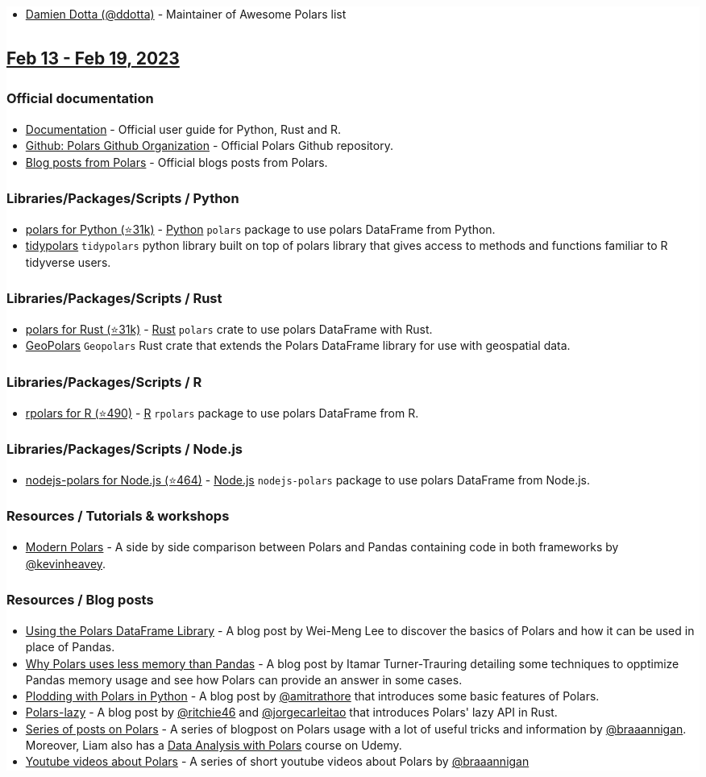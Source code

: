 *   [Damien Dotta (@ddotta)](https://github.com/ddotta) - Maintainer of Awesome Polars list

## [Feb 13 - Feb 19, 2023](/content/2023/7/README.md)

### Official documentation

*   [Documentation](https://pola-rs.github.io/polars-book/user-guide/) - Official user guide for Python, Rust and R.
*   [Github: Polars Github Organization](https://github.com/pola-rs) - Official Polars Github repository.
*   [Blog posts from Polars](https://www.pola.rs/posts/) - Official blogs posts from Polars.

### Libraries/Packages/Scripts / Python

*   [polars for Python (⭐31k)](https://github.com/pola-rs/polars/tree/master/py-polars) - [Python](https://www.python.org/) `polars` package to use polars DataFrame from Python.
*   [tidypolars](https://tidypolars.readthedocs.io/en/latest/) `tidypolars` python library built on top of polars library that gives access to methods and functions familiar to R tidyverse users.

### Libraries/Packages/Scripts / Rust

*   [polars for Rust (⭐31k)](https://github.com/pola-rs/polars/tree/master/polars) - [Rust](https://www.rust-lang.org/) `polars` crate to use polars DataFrame with Rust.
*   [GeoPolars](https://geopolars.org/) `Geopolars` Rust crate that extends the Polars DataFrame library for use with geospatial data.

### Libraries/Packages/Scripts / R

*   [rpolars for R (⭐490)](https://github.com/pola-rs/r-polars) - [R](https://www.r-project.org/) `rpolars` package to use polars DataFrame from R.

### Libraries/Packages/Scripts / Node.js

*   [nodejs-polars for Node.js (⭐464)](https://github.com/pola-rs/nodejs-polars) - [Node.js](https://nodejs.org/en/) `nodejs-polars` package to use polars DataFrame from Node.js.

### Resources / Tutorials & workshops

*   [Modern Polars](https://kevinheavey.github.io/modern-polars/) - A side by side comparison between Polars and Pandas containing code in both frameworks by [@kevinheavey](https://github.com/kevinheavey).

### Resources / Blog posts

*   [Using the Polars DataFrame Library](https://www.codemag.com/Article/2212051/Using-the-Polars-DataFrame-Library) - A blog post by Wei-Meng Lee to discover the basics of Polars and how it can be used in place of Pandas.
*   [Why Polars uses less memory than Pandas](https://pythonspeed.com/articles/polars-memory-pandas/) - A blog post by Itamar Turner-Trauring detailing some techniques to opptimize Pandas memory usage and see how Polars can provide an answer in some cases.
*   [Plodding with Polars in Python](https://levelup.gitconnected.com/plodding-with-polars-in-python-defe8399eee6) - A blog post by [@amitrathore](https://github.com/amitrathore) that introduces some basic features of Polars.
*   [Polars-lazy](https://lib.rs/crates/polars-lazy) - A blog post by [@ritchie46](https://github.com/ritchie46) and [@jorgecarleitao](https://github.com/jorgecarleitao) that introduces Polars' lazy API in Rust.
*   [Series of posts on Polars](https://www.rhosignal.com/tags/polars/) - A series of blogpost on Polars usage with a lot of useful tricks and information by [@braaannigan](https://github.com/braaannigan). Moreover, Liam also has a [Data Analysis with Polars](https://www.udemy.com/course/data-analysis-with-polars/?couponCode=DISCOUNTCODE) course on Udemy.
*   [Youtube videos about Polars](https://www.youtube.com/channel/UC-J3uR0g7CxCSnx0YFE6R_g) - A series of short youtube videos about Polars by [@braaannigan](https://github.com/braaannigan)
